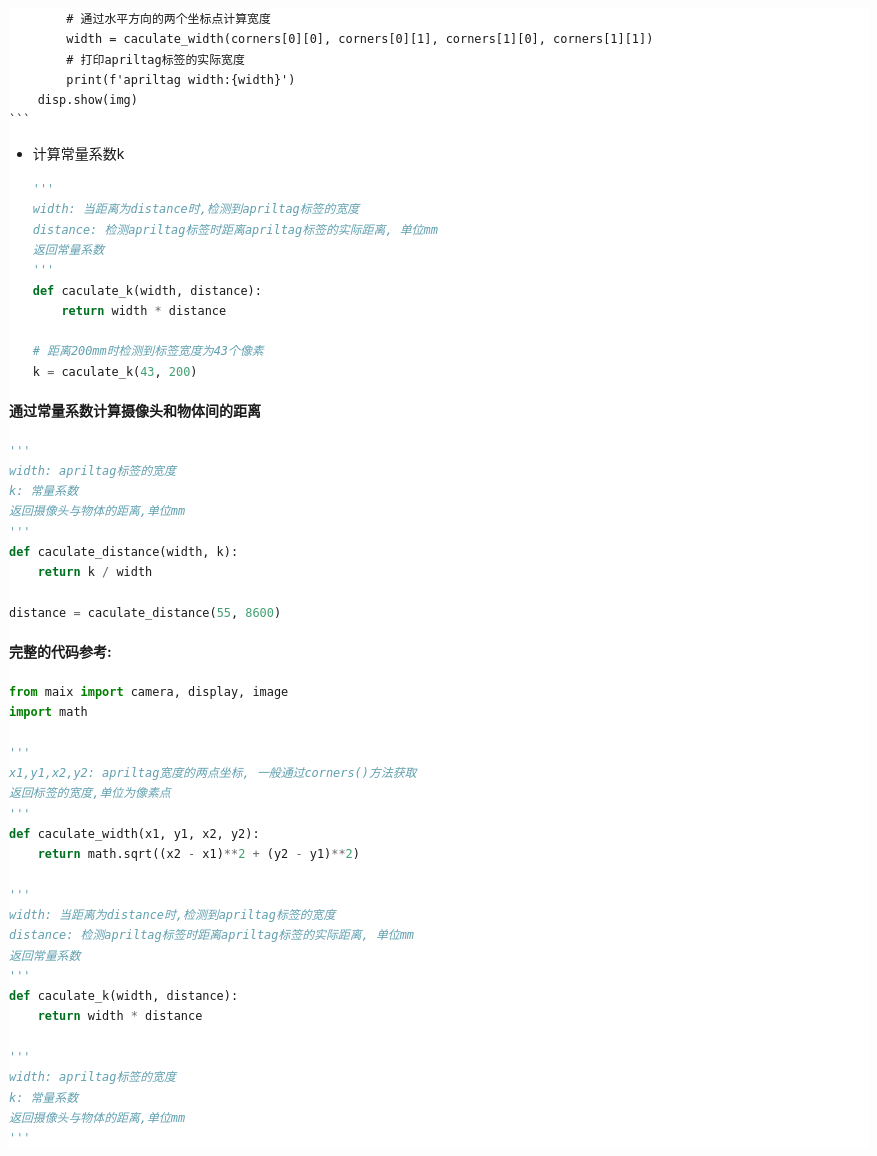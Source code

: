             # 通过水平方向的两个坐标点计算宽度
            width = caculate_width(corners[0][0], corners[0][1], corners[1][0], corners[1][1])
            # 打印apriltag标签的实际宽度
            print(f'apriltag width:{width}')
        disp.show(img)
    ```

- 计算常量系数k

    ```python
    '''
    width: 当距离为distance时,检测到apriltag标签的宽度
    distance: 检测apriltag标签时距离apriltag标签的实际距离, 单位mm
    返回常量系数
    '''
    def caculate_k(width, distance):
        return width * distance
    
    # 距离200mm时检测到标签宽度为43个像素
    k = caculate_k(43, 200)
    ```

#### 通过常量系数计算摄像头和物体间的距离

```python
'''
width: apriltag标签的宽度
k: 常量系数
返回摄像头与物体的距离,单位mm
'''
def caculate_distance(width, k):
    return k / width

distance = caculate_distance(55, 8600)
```

#### 完整的代码参考:

```python
from maix import camera, display, image
import math

'''
x1,y1,x2,y2: apriltag宽度的两点坐标, 一般通过corners()方法获取
返回标签的宽度,单位为像素点
'''
def caculate_width(x1, y1, x2, y2):
    return math.sqrt((x2 - x1)**2 + (y2 - y1)**2) 

'''
width: 当距离为distance时,检测到apriltag标签的宽度
distance: 检测apriltag标签时距离apriltag标签的实际距离, 单位mm
返回常量系数
'''
def caculate_k(width, distance):
    return width * distance

'''
width: apriltag标签的宽度
k: 常量系数
返回摄像头与物体的距离,单位mm
'''
```